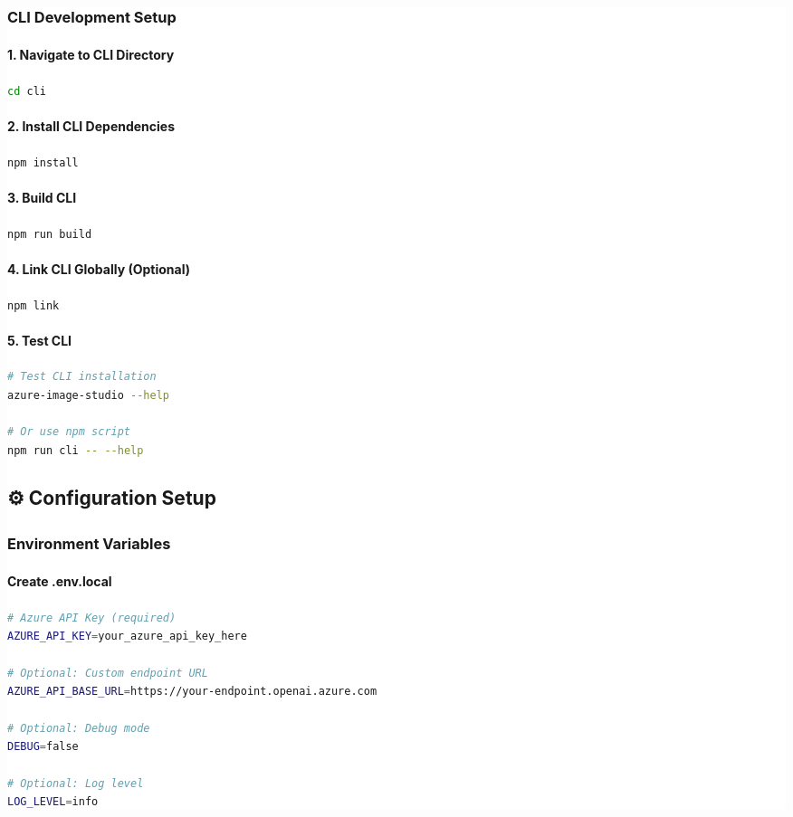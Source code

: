 ### CLI Development Setup

#### 1. Navigate to CLI Directory

```bash
cd cli
```

#### 2. Install CLI Dependencies

```bash
npm install
```

#### 3. Build CLI

```bash
npm run build
```

#### 4. Link CLI Globally (Optional)

```bash
npm link
```

#### 5. Test CLI

```bash
# Test CLI installation
azure-image-studio --help

# Or use npm script
npm run cli -- --help
```

## ⚙️ Configuration Setup

### Environment Variables

#### Create .env.local

```bash
# Azure API Key (required)
AZURE_API_KEY=your_azure_api_key_here

# Optional: Custom endpoint URL
AZURE_API_BASE_URL=https://your-endpoint.openai.azure.com

# Optional: Debug mode
DEBUG=false

# Optional: Log level
LOG_LEVEL=info
```
